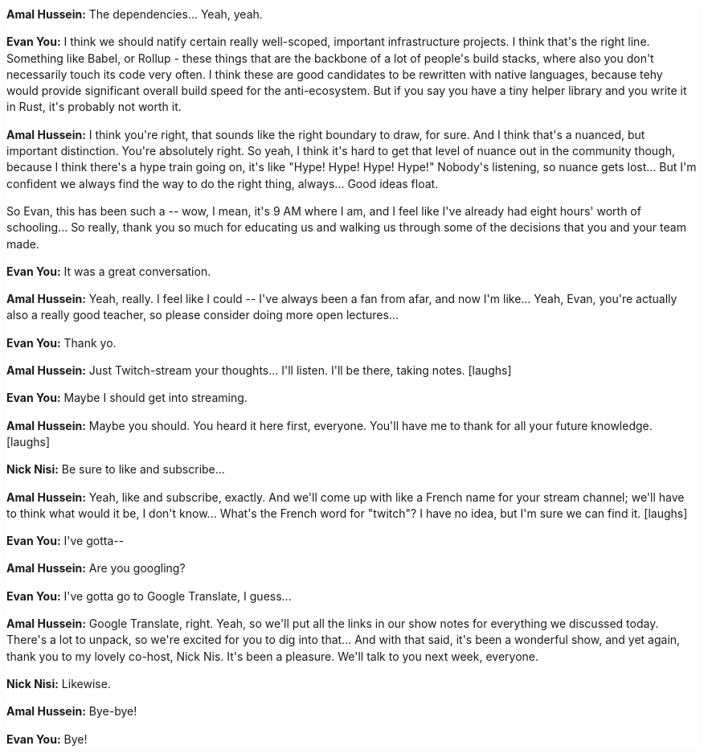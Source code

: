 **Amal Hussein:** The dependencies... Yeah, yeah.

**Evan You:** I think we should natify certain really well-scoped, important infrastructure projects. I think that's the right line. Something like Babel, or Rollup - these things that are the backbone of a lot of people's build stacks, where also you don't necessarily touch its code very often. I think these are good candidates to be rewritten with native languages, because tehy would provide significant overall build speed for the anti-ecosystem. But if you say you have a tiny helper library and you write it in Rust, it's probably not worth it.

**Amal Hussein:** I think you're right, that sounds like the right boundary to draw, for sure. And I think that's a nuanced, but important distinction. You're absolutely right. So yeah, I think it's hard to get that level of nuance out in the community though, because I think there's a hype train going on, it's like "Hype! Hype! Hype! Hype!" Nobody's listening, so nuance gets lost... But I'm confident we always find the way to do the right thing, always... Good ideas float.

So Evan, this has been such a -- wow, I mean, it's 9 AM where I am, and I feel like I've already had eight hours' worth of schooling... So really, thank you so much for educating us and walking us through some of the decisions that you and your team made.

**Evan You:** It was a great conversation.

**Amal Hussein:** Yeah, really. I feel like I could -- I've always been a fan from afar, and now I'm like... Yeah, Evan, you're actually also a really good teacher, so please consider doing more open lectures...

**Evan You:** Thank yo.

**Amal Hussein:** Just Twitch-stream your thoughts... I'll listen. I'll be there, taking notes. \[laughs\]

**Evan You:** Maybe I should get into streaming.

**Amal Hussein:** Maybe you should. You heard it here first, everyone. You'll have me to thank for all your future knowledge. \[laughs\]

**Nick Nisi:** Be sure to like and subscribe...

**Amal Hussein:** Yeah, like and subscribe, exactly. And we'll come up with like a French name for your stream channel; we'll have to think what would it be, I don't know... What's the French word for "twitch"? I have no idea, but I'm sure we can find it. \[laughs\]

**Evan You:** I've gotta--

**Amal Hussein:** Are you googling?

**Evan You:** I've gotta go to Google Translate, I guess...

**Amal Hussein:** Google Translate, right. Yeah, so we'll put all the links in our show notes for everything we discussed today. There's a lot to unpack, so we're excited for you to dig into that... And with that said, it's been a wonderful show, and yet again, thank you to my lovely co-host, Nick Nis. It's been a pleasure. We'll talk to you next week, everyone.

**Nick Nisi:** Likewise.

**Amal Hussein:** Bye-bye!

**Evan You:** Bye!
